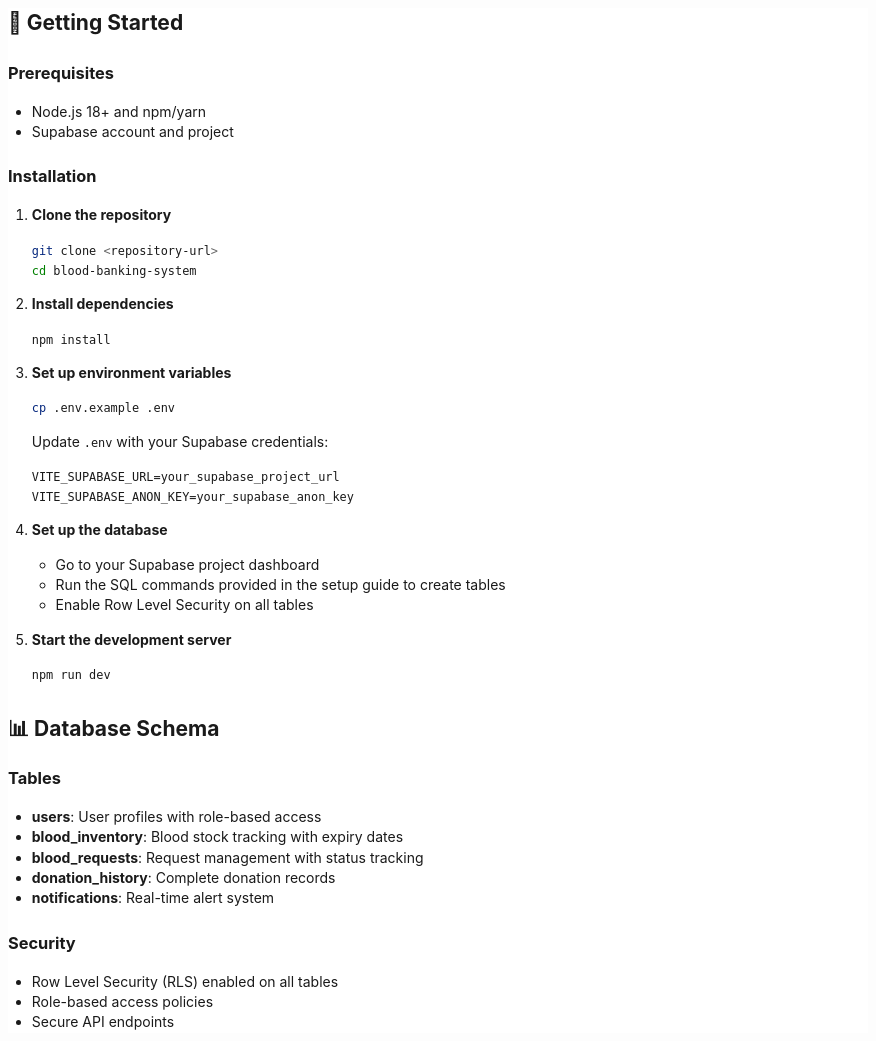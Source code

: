 ## 🚀 Getting Started

### Prerequisites
- Node.js 18+ and npm/yarn
- Supabase account and project

### Installation

1. **Clone the repository**
   ```bash
   git clone <repository-url>
   cd blood-banking-system
   ```

2. **Install dependencies**
   ```bash
   npm install
   ```

3. **Set up environment variables**
   ```bash
   cp .env.example .env
   ```
   Update `.env` with your Supabase credentials:
   ```
   VITE_SUPABASE_URL=your_supabase_project_url
   VITE_SUPABASE_ANON_KEY=your_supabase_anon_key
   ```

4. **Set up the database**
   - Go to your Supabase project dashboard
   - Run the SQL commands provided in the setup guide to create tables
   - Enable Row Level Security on all tables

5. **Start the development server**
   ```bash
   npm run dev
   ```

## 📊 Database Schema

### Tables
- **users**: User profiles with role-based access
- **blood_inventory**: Blood stock tracking with expiry dates
- **blood_requests**: Request management with status tracking
- **donation_history**: Complete donation records
- **notifications**: Real-time alert system

### Security
- Row Level Security (RLS) enabled on all tables
- Role-based access policies
- Secure API endpoints
